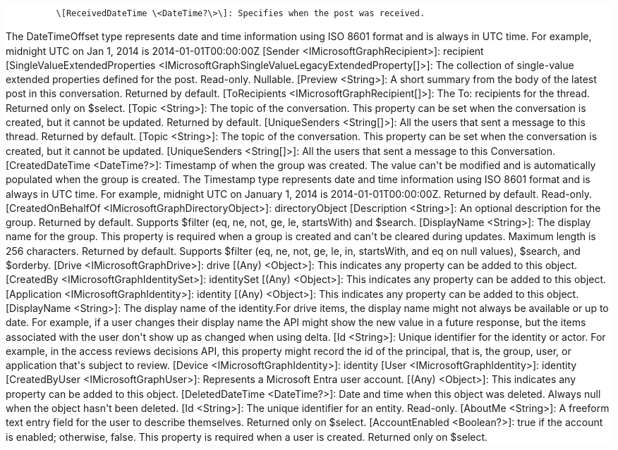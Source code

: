               \[ReceivedDateTime \<DateTime?\>\]: Specifies when the post was received.
The DateTimeOffset type represents date and time information using ISO 8601 format and is always in UTC time.
For example, midnight UTC on Jan 1, 2014 is 2014-01-01T00:00:00Z
              \[Sender \<IMicrosoftGraphRecipient\>\]: recipient
              \[SingleValueExtendedProperties \<IMicrosoftGraphSingleValueLegacyExtendedProperty\[\]\>\]: The collection of single-value extended properties defined for the post.
Read-only.
Nullable.
            \[Preview \<String\>\]: A short summary from the body of the latest post in this conversation.
Returned by default.
            \[ToRecipients \<IMicrosoftGraphRecipient\[\]\>\]: The To: recipients for the thread.
Returned only on $select.
            \[Topic \<String\>\]: The topic of the conversation.
This property can be set when the conversation is created, but it cannot be updated.
Returned by default.
            \[UniqueSenders \<String\[\]\>\]: All the users that sent a message to this thread.
Returned by default.
          \[Topic \<String\>\]: The topic of the conversation.
This property can be set when the conversation is created, but it cannot be updated.
          \[UniqueSenders \<String\[\]\>\]: All the users that sent a message to this Conversation.
        \[CreatedDateTime \<DateTime?\>\]: Timestamp of when the group was created.
The value can't be modified and is automatically populated when the group is created.
The Timestamp type represents date and time information using ISO 8601 format and is always in UTC time.
For example, midnight UTC on January 1, 2014 is 2014-01-01T00:00:00Z.
Returned by default.
Read-only.
        \[CreatedOnBehalfOf \<IMicrosoftGraphDirectoryObject\>\]: directoryObject
        \[Description \<String\>\]: An optional description for the group.
Returned by default.
Supports $filter (eq, ne, not, ge, le, startsWith) and $search.
        \[DisplayName \<String\>\]: The display name for the group.
This property is required when a group is created and can't be cleared during updates.
Maximum length is 256 characters.
Returned by default.
Supports $filter (eq, ne, not, ge, le, in, startsWith, and eq on null values), $search, and $orderby.
        \[Drive \<IMicrosoftGraphDrive\>\]: drive
          \[(Any) \<Object\>\]: This indicates any property can be added to this object.
          \[CreatedBy \<IMicrosoftGraphIdentitySet\>\]: identitySet
            \[(Any) \<Object\>\]: This indicates any property can be added to this object.
            \[Application \<IMicrosoftGraphIdentity\>\]: identity
              \[(Any) \<Object\>\]: This indicates any property can be added to this object.
              \[DisplayName \<String\>\]: The display name of the identity.For drive items, the display name might not always be available or up to date.
For example, if a user changes their display name the API might show the new value in a future response, but the items associated with the user don't show up as changed when using delta.
              \[Id \<String\>\]: Unique identifier for the identity or actor.
For example, in the access reviews decisions API, this property might record the id of the principal, that is, the group, user, or application that's subject to review.
            \[Device \<IMicrosoftGraphIdentity\>\]: identity
            \[User \<IMicrosoftGraphIdentity\>\]: identity
          \[CreatedByUser \<IMicrosoftGraphUser\>\]: Represents a Microsoft Entra user account.
            \[(Any) \<Object\>\]: This indicates any property can be added to this object.
            \[DeletedDateTime \<DateTime?\>\]: Date and time when this object was deleted.
Always null when the object hasn't been deleted.
            \[Id \<String\>\]: The unique identifier for an entity.
Read-only.
            \[AboutMe \<String\>\]: A freeform text entry field for the user to describe themselves.
Returned only on $select.
            \[AccountEnabled \<Boolean?\>\]: true if the account is enabled; otherwise, false.
This property is required when a user is created.
Returned only on $select.